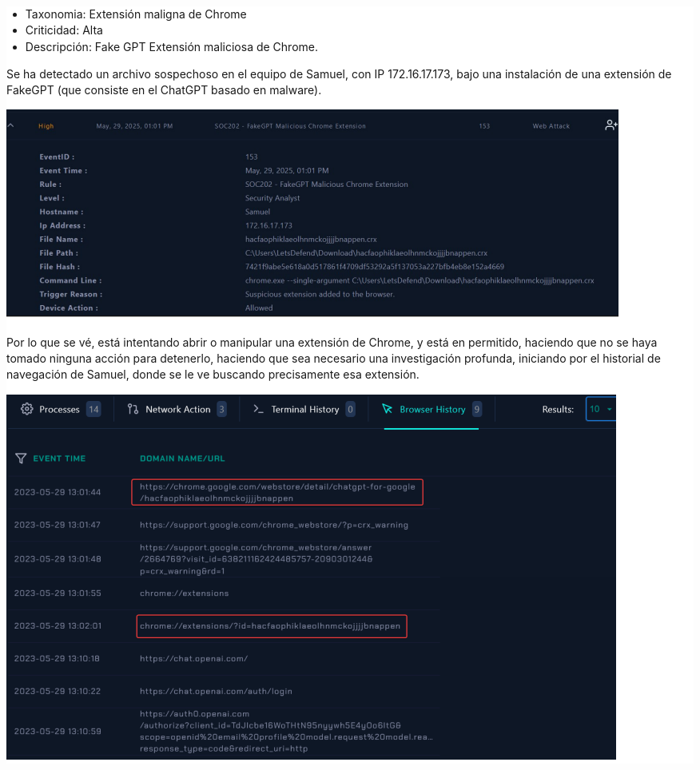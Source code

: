 - Taxonomia: Extensión maligna de Chrome
- Criticidad: Alta
- Descripción: Fake GPT Extensión maliciosa de Chrome.

Se ha detectado un archivo sospechoso en el equipo de Samuel, con IP 172.16.17.173, bajo una instalación de una extensión de FakeGPT (que consiste en el ChatGPT basado en malware).

![Untitled](imagenes_edu/Incidente4-1.PNG)

Por lo que se vé, está intentando abrir o manipular una extensión de Chrome, y está en permitido, haciendo que no se haya tomado ninguna acción para detenerlo, haciendo que sea necesario una investigación profunda, iniciando por el historial de navegación de Samuel, donde se le ve buscando precisamente esa extensión.

![Untitled](imagenes_edu/Incidente4-2.PNG)
